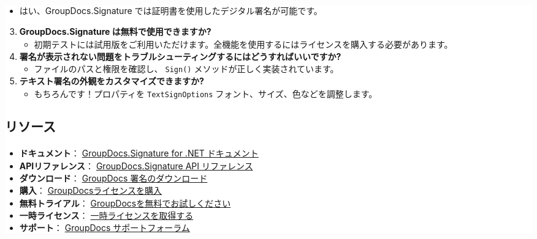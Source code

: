    - はい、GroupDocs.Signature では証明書を使用したデジタル署名が可能です。
3. **GroupDocs.Signature は無料で使用できますか?**
   - 初期テストには試用版をご利用いただけます。全機能を使用するにはライセンスを購入する必要があります。
4. **署名が表示されない問題をトラブルシューティングするにはどうすればいいですか?**
   - ファイルのパスと権限を確認し、 `Sign()` メソッドが正しく実装されています。
5. **テキスト署名の外観をカスタマイズできますか?**
   - もちろんです！プロパティを `TextSignOptions` フォント、サイズ、色などを調整します。
## リソース
- **ドキュメント**： [GroupDocs.Signature for .NET ドキュメント](https://docs.groupdocs.com/signature/net/)
- **APIリファレンス**： [GroupDocs.Signature API リファレンス](https://reference.groupdocs.com/signature/net/)
- **ダウンロード**： [GroupDocs 署名のダウンロード](https://releases.groupdocs.com/signature/net/)
- **購入**： [GroupDocsライセンスを購入](https://purchase.groupdocs.com/buy)
- **無料トライアル**： [GroupDocsを無料でお試しください](https://releases.groupdocs.com/signature/net/)
- **一時ライセンス**： [一時ライセンスを取得する](https://purchase.groupdocs.com/temporary-license/)
- **サポート**： [GroupDocs サポートフォーラム](https://forum.groupdocs.com/c/signature/)